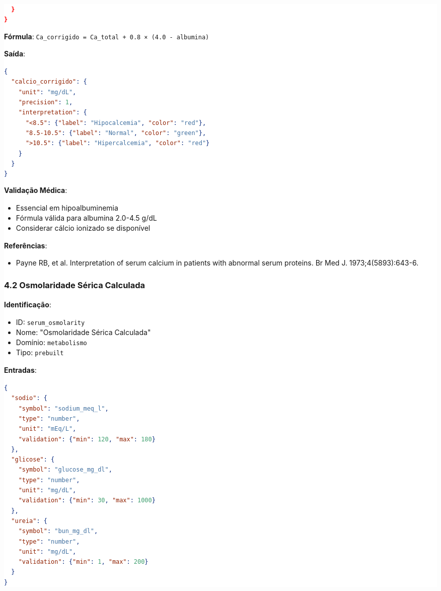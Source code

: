 ```json
  }
}
```

**Fórmula**: `Ca_corrigido = Ca_total + 0.8 × (4.0 - albumina)`

**Saída**:
```json
{
  "calcio_corrigido": {
    "unit": "mg/dL",
    "precision": 1,
    "interpretation": {
      "<8.5": {"label": "Hipocalcemia", "color": "red"},
      "8.5-10.5": {"label": "Normal", "color": "green"},
      ">10.5": {"label": "Hipercalcemia", "color": "red"}
    }
  }
}
```

**Validação Médica**:
- Essencial em hipoalbuminemia
- Fórmula válida para albumina 2.0-4.5 g/dL
- Considerar cálcio ionizado se disponível

**Referências**:
- Payne RB, et al. Interpretation of serum calcium in patients with abnormal serum proteins. Br Med J. 1973;4(5893):643-6.

### 4.2 Osmolaridade Sérica Calculada

**Identificação**:
- ID: `serum_osmolarity`
- Nome: "Osmolaridade Sérica Calculada"
- Domínio: `metabolismo`
- Tipo: `prebuilt`

**Entradas**:
```json
{
  "sodio": {
    "symbol": "sodium_meq_l",
    "type": "number",
    "unit": "mEq/L",
    "validation": {"min": 120, "max": 180}
  },
  "glicose": {
    "symbol": "glucose_mg_dl",
    "type": "number",
    "unit": "mg/dL",
    "validation": {"min": 30, "max": 1000}
  },
  "ureia": {
    "symbol": "bun_mg_dl",
    "type": "number",
    "unit": "mg/dL",
    "validation": {"min": 1, "max": 200}
  }
}
```
